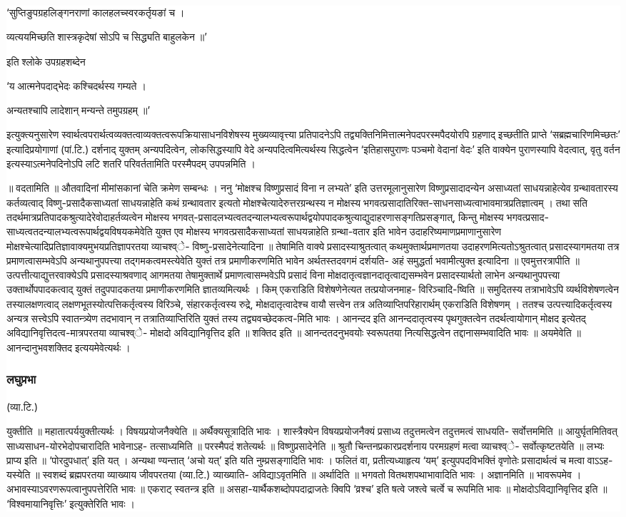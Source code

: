 ‘सुप्तिङुपग्रहलिङ्गनराणां कालहलच्स्वरकर्तृयङां च ।

व्यत्ययमिच्छति शास्त्रकृदेषां सोऽपि च सिद्ध्यति बाहुलकेन ॥’

इति श्लोके उपग्रहशब्देन

‘य आत्मनेपदाद्भेदः कश्चिदर्थस्य गम्यते ।

अन्यतश्चापि लादेशान् मन्यन्ते तमुपग्रहम् ॥’

इत्युक्त्यनुसारेण स्वार्थत्वपरार्थत्वव्यक्तत्वाव्यक्तत्वरूपक्रियासाधनविशेषस्य मुख्यव्यावृत्त्या प्रतिपादनेऽपि तद्व्यक्तिनिमित्तात्मनेपदपरस्मपैदयोरपि ग्रहणाद् इच्छतीति प्राप्ते ‘सब्रह्मचारिणमिच्छतः’ इत्यादिप्रयोगाणां (पां.टि.) दर्शनाद् युक्तम् अन्यपदित्वेन, लोकसिद्धस्यापि वेदे अन्यपदित्वमित्यर्थस्य सिद्धत्वेन ‘इतिहासपुराणः पञ्चमो वेदानां वेदः’ इति वाक्येन पुराणस्यापि वेदत्वात्, वृतु वर्तन इत्यस्याऽत्मनेपदिनोऽपि लटि शतरि परिवर्ततामिति परस्मैपदम् उपपन्नमिति ।

॥ वदतामिति ॥ औतवादिनां मीमांसकानां चेति क्रमेण सम्बन्धः । ननु ‘मोक्षश्च विष्णुप्रसादं विना न लभ्यते’ इति उत्तरमूलानुसारेण विष्णुप्रसादादन्येन असाध्यतां साधयन्नाहेत्येव ग्रन्थावतारस्य कर्तव्यत्वाद् विष्णु-प्रसादैकसाध्यतां साधयन्नाहेति कथं ग्रन्थावतार इत्यतो मोक्षश्चेत्यादेरुत्तरग्रन्थस्य न मोक्षस्य भगवत्प्रसादातिरिक्त-साधनसाध्यत्वाभावमात्रप्रतिज्ञात्वम् । तथा सति तदर्थमात्रप्रतिपादकश्रुत्यादेरेवोदाहर्तव्यत्वेन मोक्षस्य भगवत्-प्रसादलभ्यत्वतदन्यालभ्यत्वरूपार्थद्वयोपपादकश्रुत्याद्युदाहरणासङ्गतिप्रसङ्गात्, किन्तु मोक्षस्य भगवत्प्रसाद-साध्यत्वतदन्यालभ्यत्वरूपार्थद्वयविषयकमेवेति युक्त एव मोक्षस्य भगवत्प्रसादैकसाध्यतां साधयन्नाहेति ग्रन्था-वतार इति भावेन उदाहरिष्यमाणप्रमाणानुसारेण मोक्षश्चेत्यादिप्रतिज्ञावाक्यमुभयप्रतिज्ञापरतया व्याचश्व्े- विष्णु-प्रसादेनेत्यादिना ॥ तेषामिति वाक्ये प्रसादस्याश्रुतत्वात् कथमुक्तार्थप्रमाणतया उदाहरणमित्यतोऽश्रुतत्वात् प्रसादस्यागमतया तत्र प्रमाणत्वासम्भवेऽपि अन्यथानुपपत्त्या तद्गमकत्वमस्त्येवेति युक्तं तत्र प्रमाणीकरणमिति भावेन अर्थतस्तदवगमं दर्शयति- अहं समुद्धर्ता भवामीत्युक्त इत्यादिना ॥ एवमुत्तरत्रापीति ॥ उत्पत्तीत्याद्युत्तरवाक्येऽपि प्रसादस्याश्रवणाद् आगमतया तेषामुक्तार्थे प्रमाणत्वासम्भवेऽपि प्रसादं विना मोक्षदातृत्वज्ञानदातृत्वाद्यसम्भवेन प्रसादस्यार्थतो लाभेन अन्यथानुपपत्त्या उक्तार्थोपपादकत्वाद् युक्तं तदुपपादकतया प्रमाणीकरणमिति ज्ञातव्यमित्यर्थः । किम् एकराडिति विशेषणेनेत्यत तत्प्रयोजनमाह- विरिञ्चादि-ष्विति ॥ समुदितस्य तत्राभावेऽपि व्यर्थविशेषणत्वेन तस्यालक्षणत्वाद् लक्षणभूतस्योत्पत्तिकर्तृत्वस्य विरिञ्चे, संहारकर्तृत्वस्य रुद्रे, मोक्षदातृत्वादेश्च वायौ सत्त्वेन तत्र अतिव्याप्तिपरिहारार्थम् एकराडिति विशेषणम् । ततश्च उत्पत्त्यादिकर्तृत्वस्य अन्यत्र सत्त्वेऽपि स्वातन्त्र्येण तदभावान् न तत्रातिव्याप्तिरिति युक्तं तस्य तद्व्यवच्छेदकत्व-मिति भावः । आनन्दद इति आनन्ददातृत्वस्य पृथगुक्तत्वेन तदर्थत्वायोगान् मोक्षद इत्येतद् अविद्यानिवृत्तिदत्व-मात्रपरतया व्याचश्व्े- मोक्षदो अविद्यानिवृत्तिद इति ॥ शक्तिद इति ॥ आनन्दतदनुभवयोः स्वरूपतया नित्यसिद्धत्वेन तद्दानासम्भवादिति भावः ॥ अयमेवेति ॥ आनन्दानुभवशक्तिद इत्ययमेवेत्यर्थः ।

### **लघुप्रभा**

(व्या.टि.)

युक्तीति ॥ महातात्पर्ययुक्तीत्यर्थः । विषयप्रयोजनैक्येति ॥ अर्थैक्यसूत्रादिति भावः । शास्त्रैक्येन विषयप्रयोजनैक्यं प्रसाध्य तदुत्तमत्वेन तदुत्तमत्वं साधयति- सर्वोत्तममिति ॥ आयुर्घृतमितिवत् साध्यसाधन-योरभेदोपचारादिति भावेनाऽह- तत्साध्यमिति ॥ परस्मैपदं शतेत्यर्थः ॥ विष्णुप्रसादेनेति ॥ श्रुतौ चिन्तनप्रकारप्रदर्शनाय परमग्रहणं मत्वा व्याचश्व्े- सर्वोत्कृष्टतयेति ॥ लभ्यः प्राप्य इति ॥ ‘पोरदुपधात्’ इति यत् । अन्यथा ण्यन्तात् ‘अचो यत्’ इति यति नुम्प्रसङ्गादिति भावः । फलितं वा, प्रतीत्यध्याहृत्य ‘यम्’ इत्युपपदविभक्तिं वृणोतेः प्रसादार्थत्वं च मत्वा वाऽऽह- यस्येति ॥ स्वशब्दं ब्रह्मपरतया व्याख्याय जीवपरतया (व्या.टि.) व्याख्याति- अविद्याऽवृतमिति ॥ अर्थादिति ॥ भगवतो वितथशपथाभावादिति भावः । अज्ञानमिति ॥ भावरूपमेव । अभावस्याऽवरणरूपत्वानुपपत्तेरिति भावः ॥ एकराट् स्वतन्त्र इति ॥ असहा-यार्थैकशब्दोपपदाद्राजतेः क्विपि ‘व्रश्च’ इति षत्वे जश्त्वे चर्त्वे च रूपमिति भावः ॥ मोक्षदोऽविद्यानिवृत्तिद इति ॥ ‘विश्वमायानिवृत्तिः’ इत्युक्तेरिति भावः ।

